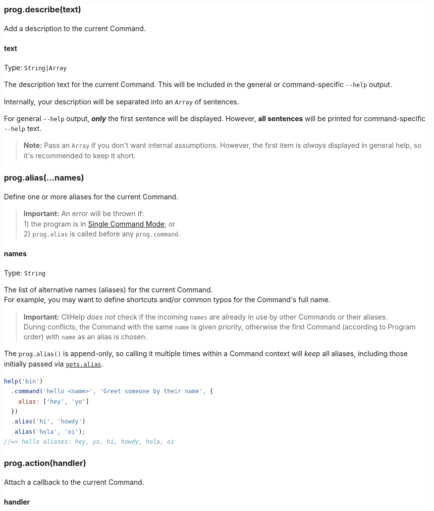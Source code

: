 
### prog.describe(text)

Add a description to the current Command.

#### text

Type: `String|Array`

The description text for the current Command. This will be included in the general or command-specific `--help` output.

Internally, your description will be separated into an `Array` of sentences.

For general `--help` output, ***only*** the first sentence will be displayed. However, **all sentences** will be printed for command-specific `--help` text.

> **Note:** Pass an `Array` if you don't want internal assumptions. However, the first item is _always_ displayed in general help, so it's recommended to keep it short.


### prog.alias(...names)

Define one or more aliases for the current Command.

> **Important:** An error will be thrown if:<br>1) the program is in [Single Command Mode](#single-command-mode); or<br>2) `prog.alias` is called before any `prog.command`.

#### names

Type: `String`

The list of alternative names (aliases) for the current Command.<br>
For example, you may want to define shortcuts and/or common typos for the Command's full name.

> **Important:** CliHelp _does not_ check if the incoming `names` are already in use by other Commands or their aliases.<br>During conflicts, the Command with the same `name` is given priority, otherwise the first Command (according to Program order) with `name` as an alias is chosen.

The `prog.alias()` is append-only, so calling it multiple times within a Command context will _keep_ all aliases, including those initially passed via [`opts.alias`](#optsdefault).

```js
help('bin')
  .command('hello <name>', 'Greet someone by their name', {
    alias: ['hey', 'yo']
  })
  .alias('hi', 'howdy')
  .alias('hola', 'oi');
//=> hello aliases: hey, yo, hi, howdy, hola, oi
```


### prog.action(handler)

Attach a callback to the current Command.

#### handler
